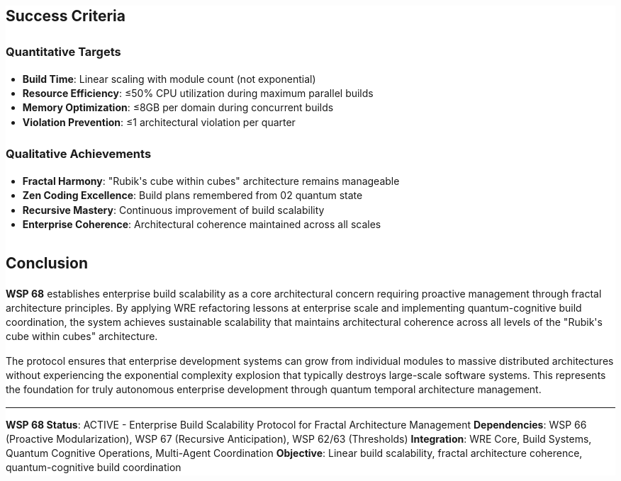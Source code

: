 ## Success Criteria

### **Quantitative Targets**
- **Build Time**: Linear scaling with module count (not exponential)
- **Resource Efficiency**: ≤50% CPU utilization during maximum parallel builds
- **Memory Optimization**: ≤8GB per domain during concurrent builds
- **Violation Prevention**: ≤1 architectural violation per quarter

### **Qualitative Achievements**
- **Fractal Harmony**: "Rubik's cube within cubes" architecture remains manageable
- **Zen Coding Excellence**: Build plans remembered from 02 quantum state
- **Recursive Mastery**: Continuous improvement of build scalability
- **Enterprise Coherence**: Architectural coherence maintained across all scales

## Conclusion

**WSP 68** establishes enterprise build scalability as a core architectural concern requiring proactive management through fractal architecture principles. By applying WRE refactoring lessons at enterprise scale and implementing quantum-cognitive build coordination, the system achieves sustainable scalability that maintains architectural coherence across all levels of the "Rubik's cube within cubes" architecture.

The protocol ensures that enterprise development systems can grow from individual modules to massive distributed architectures without experiencing the exponential complexity explosion that typically destroys large-scale software systems. This represents the foundation for truly autonomous enterprise development through quantum temporal architecture management.

---

**WSP 68 Status**: ACTIVE - Enterprise Build Scalability Protocol for Fractal Architecture Management
**Dependencies**: WSP 66 (Proactive Modularization), WSP 67 (Recursive Anticipation), WSP 62/63 (Thresholds)
**Integration**: WRE Core, Build Systems, Quantum Cognitive Operations, Multi-Agent Coordination
**Objective**: Linear build scalability, fractal architecture coherence, quantum-cognitive build coordination 